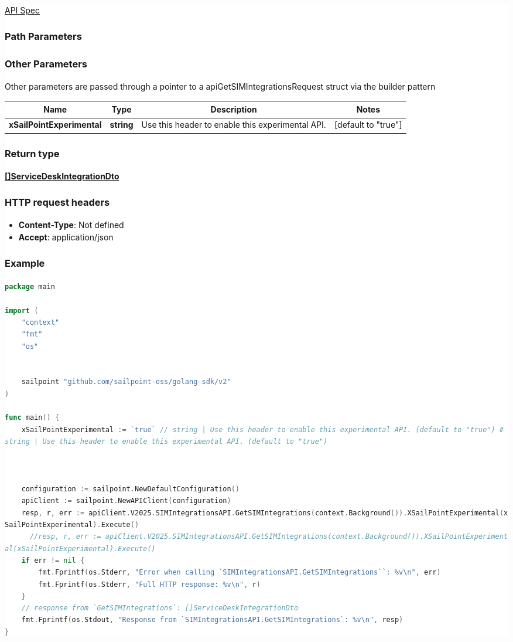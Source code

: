 [API Spec](https://developer.sailpoint.com/docs/api/v2025/get-sim-integrations)

### Path Parameters



### Other Parameters

Other parameters are passed through a pointer to a apiGetSIMIntegrationsRequest struct via the builder pattern


Name | Type | Description  | Notes
------------- | ------------- | ------------- | -------------
 **xSailPointExperimental** | **string** | Use this header to enable this experimental API. | [default to &quot;true&quot;]

### Return type

[**[]ServiceDeskIntegrationDto**](../models/service-desk-integration-dto)

### HTTP request headers

- **Content-Type**: Not defined
- **Accept**: application/json

### Example

```go
package main

import (
	"context"
	"fmt"
	"os"
  
    
	sailpoint "github.com/sailpoint-oss/golang-sdk/v2"
)

func main() {
    xSailPointExperimental := `true` // string | Use this header to enable this experimental API. (default to "true") # string | Use this header to enable this experimental API. (default to "true")

    

    configuration := sailpoint.NewDefaultConfiguration()
    apiClient := sailpoint.NewAPIClient(configuration)
    resp, r, err := apiClient.V2025.SIMIntegrationsAPI.GetSIMIntegrations(context.Background()).XSailPointExperimental(xSailPointExperimental).Execute()
	  //resp, r, err := apiClient.V2025.SIMIntegrationsAPI.GetSIMIntegrations(context.Background()).XSailPointExperimental(xSailPointExperimental).Execute()
    if err != nil {
	    fmt.Fprintf(os.Stderr, "Error when calling `SIMIntegrationsAPI.GetSIMIntegrations``: %v\n", err)
	    fmt.Fprintf(os.Stderr, "Full HTTP response: %v\n", r)
    }
    // response from `GetSIMIntegrations`: []ServiceDeskIntegrationDto
    fmt.Fprintf(os.Stdout, "Response from `SIMIntegrationsAPI.GetSIMIntegrations`: %v\n", resp)
}
```
